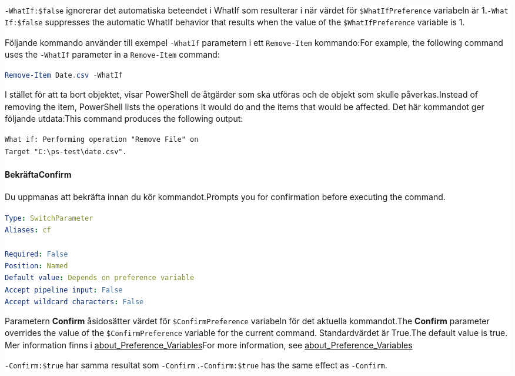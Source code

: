 <span data-ttu-id="4c7e9-278">`-WhatIf:$false` ignorerar det automatiska beteendet i WhatIf som resulterar i när värdet för `$WhatIfPreference` variabeln är 1.</span><span class="sxs-lookup"><span data-stu-id="4c7e9-278">`-WhatIf:$false` suppresses the automatic WhatIf behavior that results when the value of the `$WhatIfPreference` variable is 1.</span></span>

<span data-ttu-id="4c7e9-279">Följande kommando använder till exempel `-WhatIf` parametern i ett `Remove-Item` kommando:</span><span class="sxs-lookup"><span data-stu-id="4c7e9-279">For example, the following command uses the `-WhatIf` parameter in a `Remove-Item` command:</span></span>

```powershell
Remove-Item Date.csv -WhatIf
```

<span data-ttu-id="4c7e9-280">I stället för att ta bort objektet, visar PowerShell de åtgärder som ska utföras och de objekt som skulle påverkas.</span><span class="sxs-lookup"><span data-stu-id="4c7e9-280">Instead of removing the item, PowerShell lists the operations it would do and the items that would be affected.</span></span> <span data-ttu-id="4c7e9-281">Det här kommandot ger följande utdata:</span><span class="sxs-lookup"><span data-stu-id="4c7e9-281">This command produces the following output:</span></span>

```output
What if: Performing operation "Remove File" on
Target "C:\ps-test\date.csv".
```

#### <a name="confirm"></a><span data-ttu-id="4c7e9-282">Bekräfta</span><span class="sxs-lookup"><span data-stu-id="4c7e9-282">Confirm</span></span>

<span data-ttu-id="4c7e9-283">Du uppmanas att bekräfta innan du kör kommandot.</span><span class="sxs-lookup"><span data-stu-id="4c7e9-283">Prompts you for confirmation before executing the command.</span></span>

```yaml
Type: SwitchParameter
Aliases: cf

Required: False
Position: Named
Default value: Depends on preference variable
Accept pipeline input: False
Accept wildcard characters: False
```

<span data-ttu-id="4c7e9-284">Parametern **Confirm** åsidosätter värdet för `$ConfirmPreference` variabeln för det aktuella kommandot.</span><span class="sxs-lookup"><span data-stu-id="4c7e9-284">The **Confirm** parameter overrides the value of the `$ConfirmPreference` variable for the current command.</span></span> <span data-ttu-id="4c7e9-285">Standardvärdet är True.</span><span class="sxs-lookup"><span data-stu-id="4c7e9-285">The default value is true.</span></span> <span data-ttu-id="4c7e9-286">Mer information finns i [about_Preference_Variables](about_Preference_Variables.md)</span><span class="sxs-lookup"><span data-stu-id="4c7e9-286">For more information, see [about_Preference_Variables](about_Preference_Variables.md)</span></span>

<span data-ttu-id="4c7e9-287">`-Confirm:$true` har samma resultat som `-Confirm` .</span><span class="sxs-lookup"><span data-stu-id="4c7e9-287">`-Confirm:$true` has the same effect as `-Confirm`.</span></span>
